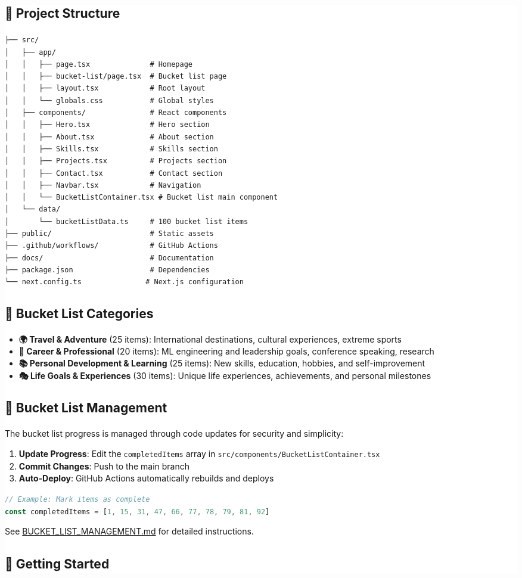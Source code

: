 ## 📁 Project Structure

```
├── src/
│   ├── app/
│   │   ├── page.tsx              # Homepage
│   │   ├── bucket-list/page.tsx  # Bucket list page
│   │   ├── layout.tsx            # Root layout
│   │   └── globals.css           # Global styles
│   ├── components/               # React components
│   │   ├── Hero.tsx              # Hero section
│   │   ├── About.tsx             # About section
│   │   ├── Skills.tsx            # Skills section
│   │   ├── Projects.tsx          # Projects section
│   │   ├── Contact.tsx           # Contact section
│   │   ├── Navbar.tsx            # Navigation
│   │   └── BucketListContainer.tsx # Bucket list main component
│   └── data/
│       └── bucketListData.ts     # 100 bucket list items
├── public/                       # Static assets
├── .github/workflows/            # GitHub Actions
├── docs/                         # Documentation
├── package.json                  # Dependencies
└── next.config.ts               # Next.js configuration
```

## 🎯 Bucket List Categories

- **🌍 Travel & Adventure** (25 items): International destinations, cultural experiences, extreme sports
- **💼 Career & Professional** (20 items): ML engineering and leadership goals, conference speaking, research
- **📚 Personal Development & Learning** (25 items): New skills, education, hobbies, and self-improvement
- **🎭 Life Goals & Experiences** (30 items): Unique life experiences, achievements, and personal milestones

## 🔄 Bucket List Management

The bucket list progress is managed through code updates for security and simplicity:

1. **Update Progress**: Edit the `completedItems` array in `src/components/BucketListContainer.tsx`
2. **Commit Changes**: Push to the main branch
3. **Auto-Deploy**: GitHub Actions automatically rebuilds and deploys

```typescript
// Example: Mark items as complete
const completedItems = [1, 15, 31, 47, 66, 77, 78, 79, 81, 92]
```

See [BUCKET_LIST_MANAGEMENT.md](./BUCKET_LIST_MANAGEMENT.md) for detailed instructions.

## 🚀 Getting Started

